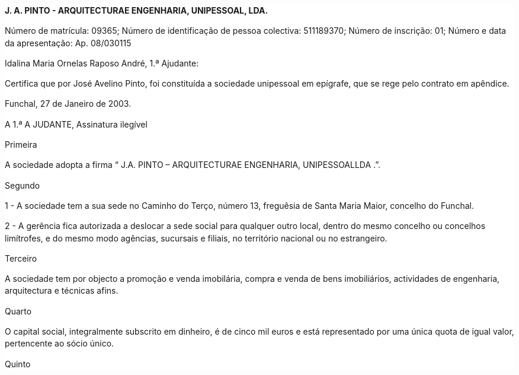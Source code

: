 
**J. A. PINTO - ARQUITECTURAE ENGENHARIA,
UNIPESSOAL, LDA.**


Número de matrícula: 09365;
Número de identificação de pessoa colectiva: 511189370;
Número de inscrição: 01;
Número e data da apresentação: Ap. 08/030115


Idalina Maria Ornelas Raposo André, 1.ª Ajudante:


Certifica que por José Avelino Pinto, foi constituída a
sociedade unipessoal em epígrafe, que se rege pelo contrato
em apêndice.


Funchal, 27 de Janeiro de 2003.


A 1.ª A JUDANTE, Assinatura ilegível


Primeira


A sociedade adopta a firma “ J.A. PINTO – ARQUITECTURAE
ENGENHARIA, UNIPESSOALLDA .”.


Segundo


1 - A sociedade tem a sua sede no Caminho do Terço,
número 13, freguêsia de Santa Maria Maior,
concelho do Funchal.


2 - A gerência fica autorizada a deslocar a sede social
para qualquer outro local, dentro do mesmo
concelho ou concelhos limítrofes, e do mesmo modo
agências, sucursais e filiais, no território nacional ou
no estrangeiro.


Terceiro


A sociedade tem por objecto a promoção e venda
imobilária, compra e venda de bens imobiliários, actividades
de engenharia, arquitectura e técnicas afins.



Quarto


O capital social, integralmente subscrito em dinheiro, é
de cinco mil euros e está representado por uma única quota
de igual valor, pertencente ao sócio único.


Quinto

